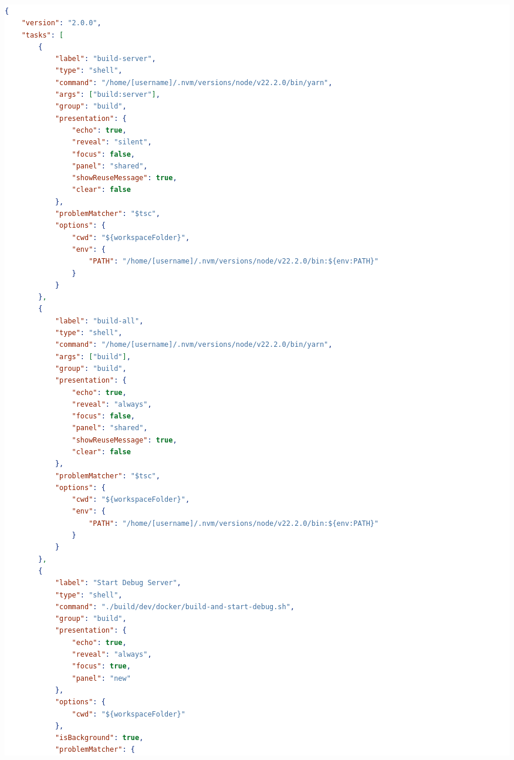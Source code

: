 ```json
{
    "version": "2.0.0",
    "tasks": [
        {
            "label": "build-server",
            "type": "shell",
            "command": "/home/[username]/.nvm/versions/node/v22.2.0/bin/yarn",
            "args": ["build:server"],
            "group": "build",
            "presentation": {
                "echo": true,
                "reveal": "silent",
                "focus": false,
                "panel": "shared",
                "showReuseMessage": true,
                "clear": false
            },
            "problemMatcher": "$tsc",
            "options": {
                "cwd": "${workspaceFolder}",
                "env": {
                    "PATH": "/home/[username]/.nvm/versions/node/v22.2.0/bin:${env:PATH}"
                }
            }
        },
        {
            "label": "build-all",
            "type": "shell",
            "command": "/home/[username]/.nvm/versions/node/v22.2.0/bin/yarn",
            "args": ["build"],
            "group": "build",
            "presentation": {
                "echo": true,
                "reveal": "always",
                "focus": false,
                "panel": "shared",
                "showReuseMessage": true,
                "clear": false
            },
            "problemMatcher": "$tsc",
            "options": {
                "cwd": "${workspaceFolder}",
                "env": {
                    "PATH": "/home/[username]/.nvm/versions/node/v22.2.0/bin:${env:PATH}"
                }
            }
        },
        {
            "label": "Start Debug Server",
            "type": "shell",
            "command": "./build/dev/docker/build-and-start-debug.sh",
            "group": "build",
            "presentation": {
                "echo": true,
                "reveal": "always",
                "focus": true,
                "panel": "new"
            },
            "options": {
                "cwd": "${workspaceFolder}"
            },
            "isBackground": true,
            "problemMatcher": {
```